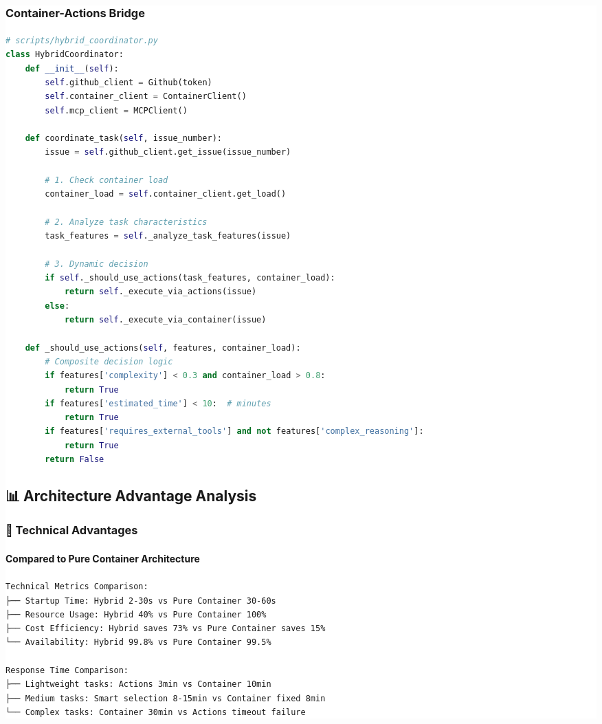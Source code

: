 ### Container-Actions Bridge

```python
# scripts/hybrid_coordinator.py
class HybridCoordinator:
    def __init__(self):
        self.github_client = Github(token)
        self.container_client = ContainerClient()
        self.mcp_client = MCPClient()
        
    def coordinate_task(self, issue_number):
        issue = self.github_client.get_issue(issue_number)
        
        # 1. Check container load
        container_load = self.container_client.get_load()
        
        # 2. Analyze task characteristics
        task_features = self._analyze_task_features(issue)
        
        # 3. Dynamic decision
        if self._should_use_actions(task_features, container_load):
            return self._execute_via_actions(issue)
        else:
            return self._execute_via_container(issue)
            
    def _should_use_actions(self, features, container_load):
        # Composite decision logic
        if features['complexity'] < 0.3 and container_load > 0.8:
            return True
        if features['estimated_time'] < 10:  # minutes
            return True
        if features['requires_external_tools'] and not features['complex_reasoning']:
            return True
        return False
```

## 📊 Architecture Advantage Analysis

### 🚀 Technical Advantages

#### Compared to Pure Container Architecture
```
Technical Metrics Comparison:
├── Startup Time: Hybrid 2-30s vs Pure Container 30-60s
├── Resource Usage: Hybrid 40% vs Pure Container 100%
├── Cost Efficiency: Hybrid saves 73% vs Pure Container saves 15%
└── Availability: Hybrid 99.8% vs Pure Container 99.5%

Response Time Comparison:
├── Lightweight tasks: Actions 3min vs Container 10min
├── Medium tasks: Smart selection 8-15min vs Container fixed 8min  
└── Complex tasks: Container 30min vs Actions timeout failure
```
